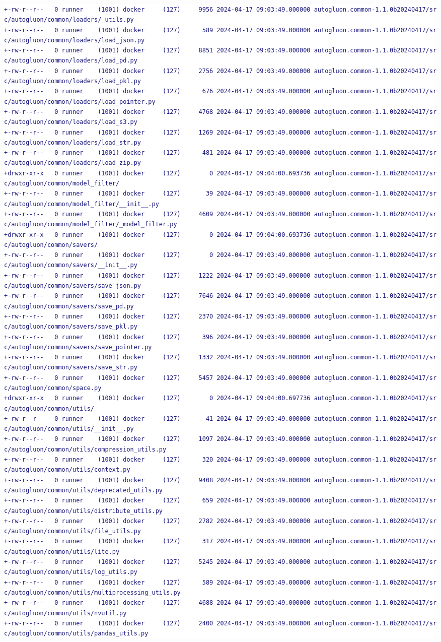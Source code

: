 ```diff
+-rw-r--r--   0 runner    (1001) docker     (127)     9956 2024-04-17 09:03:49.000000 autogluon.common-1.1.0b20240417/src/autogluon/common/loaders/_utils.py
+-rw-r--r--   0 runner    (1001) docker     (127)      589 2024-04-17 09:03:49.000000 autogluon.common-1.1.0b20240417/src/autogluon/common/loaders/load_json.py
+-rw-r--r--   0 runner    (1001) docker     (127)     8851 2024-04-17 09:03:49.000000 autogluon.common-1.1.0b20240417/src/autogluon/common/loaders/load_pd.py
+-rw-r--r--   0 runner    (1001) docker     (127)     2756 2024-04-17 09:03:49.000000 autogluon.common-1.1.0b20240417/src/autogluon/common/loaders/load_pkl.py
+-rw-r--r--   0 runner    (1001) docker     (127)      676 2024-04-17 09:03:49.000000 autogluon.common-1.1.0b20240417/src/autogluon/common/loaders/load_pointer.py
+-rw-r--r--   0 runner    (1001) docker     (127)     4768 2024-04-17 09:03:49.000000 autogluon.common-1.1.0b20240417/src/autogluon/common/loaders/load_s3.py
+-rw-r--r--   0 runner    (1001) docker     (127)     1269 2024-04-17 09:03:49.000000 autogluon.common-1.1.0b20240417/src/autogluon/common/loaders/load_str.py
+-rw-r--r--   0 runner    (1001) docker     (127)      481 2024-04-17 09:03:49.000000 autogluon.common-1.1.0b20240417/src/autogluon/common/loaders/load_zip.py
+drwxr-xr-x   0 runner    (1001) docker     (127)        0 2024-04-17 09:04:00.693736 autogluon.common-1.1.0b20240417/src/autogluon/common/model_filter/
+-rw-r--r--   0 runner    (1001) docker     (127)       39 2024-04-17 09:03:49.000000 autogluon.common-1.1.0b20240417/src/autogluon/common/model_filter/__init__.py
+-rw-r--r--   0 runner    (1001) docker     (127)     4609 2024-04-17 09:03:49.000000 autogluon.common-1.1.0b20240417/src/autogluon/common/model_filter/_model_filter.py
+drwxr-xr-x   0 runner    (1001) docker     (127)        0 2024-04-17 09:04:00.693736 autogluon.common-1.1.0b20240417/src/autogluon/common/savers/
+-rw-r--r--   0 runner    (1001) docker     (127)        0 2024-04-17 09:03:49.000000 autogluon.common-1.1.0b20240417/src/autogluon/common/savers/__init__.py
+-rw-r--r--   0 runner    (1001) docker     (127)     1222 2024-04-17 09:03:49.000000 autogluon.common-1.1.0b20240417/src/autogluon/common/savers/save_json.py
+-rw-r--r--   0 runner    (1001) docker     (127)     7646 2024-04-17 09:03:49.000000 autogluon.common-1.1.0b20240417/src/autogluon/common/savers/save_pd.py
+-rw-r--r--   0 runner    (1001) docker     (127)     2370 2024-04-17 09:03:49.000000 autogluon.common-1.1.0b20240417/src/autogluon/common/savers/save_pkl.py
+-rw-r--r--   0 runner    (1001) docker     (127)      396 2024-04-17 09:03:49.000000 autogluon.common-1.1.0b20240417/src/autogluon/common/savers/save_pointer.py
+-rw-r--r--   0 runner    (1001) docker     (127)     1332 2024-04-17 09:03:49.000000 autogluon.common-1.1.0b20240417/src/autogluon/common/savers/save_str.py
+-rw-r--r--   0 runner    (1001) docker     (127)     5457 2024-04-17 09:03:49.000000 autogluon.common-1.1.0b20240417/src/autogluon/common/space.py
+drwxr-xr-x   0 runner    (1001) docker     (127)        0 2024-04-17 09:04:00.697736 autogluon.common-1.1.0b20240417/src/autogluon/common/utils/
+-rw-r--r--   0 runner    (1001) docker     (127)       41 2024-04-17 09:03:49.000000 autogluon.common-1.1.0b20240417/src/autogluon/common/utils/__init__.py
+-rw-r--r--   0 runner    (1001) docker     (127)     1097 2024-04-17 09:03:49.000000 autogluon.common-1.1.0b20240417/src/autogluon/common/utils/compression_utils.py
+-rw-r--r--   0 runner    (1001) docker     (127)      320 2024-04-17 09:03:49.000000 autogluon.common-1.1.0b20240417/src/autogluon/common/utils/context.py
+-rw-r--r--   0 runner    (1001) docker     (127)     9408 2024-04-17 09:03:49.000000 autogluon.common-1.1.0b20240417/src/autogluon/common/utils/deprecated_utils.py
+-rw-r--r--   0 runner    (1001) docker     (127)      659 2024-04-17 09:03:49.000000 autogluon.common-1.1.0b20240417/src/autogluon/common/utils/distribute_utils.py
+-rw-r--r--   0 runner    (1001) docker     (127)     2782 2024-04-17 09:03:49.000000 autogluon.common-1.1.0b20240417/src/autogluon/common/utils/file_utils.py
+-rw-r--r--   0 runner    (1001) docker     (127)      317 2024-04-17 09:03:49.000000 autogluon.common-1.1.0b20240417/src/autogluon/common/utils/lite.py
+-rw-r--r--   0 runner    (1001) docker     (127)     5245 2024-04-17 09:03:49.000000 autogluon.common-1.1.0b20240417/src/autogluon/common/utils/log_utils.py
+-rw-r--r--   0 runner    (1001) docker     (127)      589 2024-04-17 09:03:49.000000 autogluon.common-1.1.0b20240417/src/autogluon/common/utils/multiprocessing_utils.py
+-rw-r--r--   0 runner    (1001) docker     (127)     4688 2024-04-17 09:03:49.000000 autogluon.common-1.1.0b20240417/src/autogluon/common/utils/nvutil.py
+-rw-r--r--   0 runner    (1001) docker     (127)     2400 2024-04-17 09:03:49.000000 autogluon.common-1.1.0b20240417/src/autogluon/common/utils/pandas_utils.py
```
